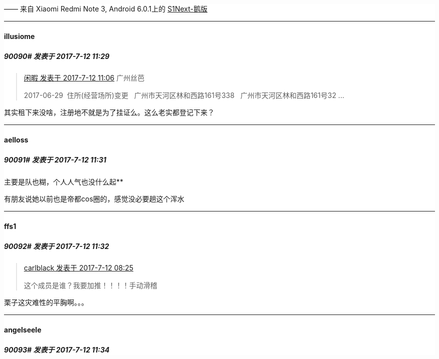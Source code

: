 —— 来自 Xiaomi Redmi Note 3, Android 6.0.1上的 [S1Next-鹅版](http://www.coolapk.com/apk/me.ykrank.s1next)







*****

####  illusiome  
##### 90090#       发表于 2017-7-12 11:29



<blockquote><a href="httphttps://bbs.saraba1st.com/2b/forum.php?mod=redirect&amp;goto=findpost&amp;pid=36554091&amp;ptid=1105387" target="_blank">闲暇 发表于 2017-7-12 11:06</a>
广州丝芭

2017-06-29  住所(经营场所)变更   广州市天河区林和西路161号338   广州市天河区林和西路161号32 ...</blockquote>
其实租下来没啥，注册地不就是为了挂证么。这么老实都登记下来？







*****

####  aelloss  
##### 90091#       发表于 2017-7-12 11:31




主要是队也糊，个人人气也没什么起**

有朋友说她以前也是帝都cos圈的，感觉没必要趟这个浑水







*****

####  ffs1  
##### 90092#       发表于 2017-7-12 11:32



<blockquote><a href="httphttps://bbs.saraba1st.com/2b/forum.php?mod=redirect&amp;goto=findpost&amp;pid=36552447&amp;ptid=1105387" target="_blank">carlblack 发表于 2017-7-12 08:25</a>

这个成员是谁？我要加推！！！！手动滑稽</blockquote>
栗子这灾难性的平胸啊。。。







*****

####  angelseele  
##### 90093#       发表于 2017-7-12 11:34
